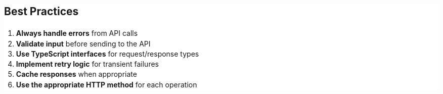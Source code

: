 ## Best Practices

1. **Always handle errors** from API calls
2. **Validate input** before sending to the API
3. **Use TypeScript interfaces** for request/response types
4. **Implement retry logic** for transient failures
5. **Cache responses** when appropriate
6. **Use the appropriate HTTP method** for each operation 